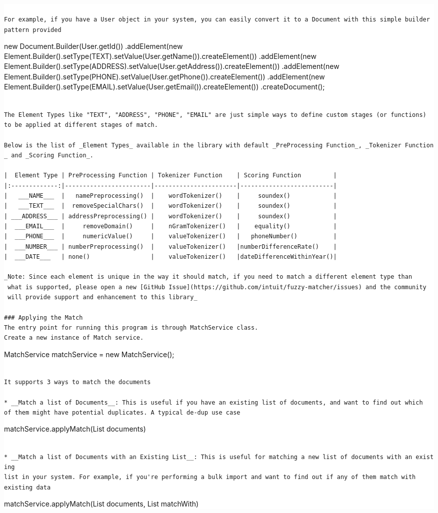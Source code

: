 ```

For example, if you have a User object in your system, you can easily convert it to a Document with this simple builder
pattern provided

```
new Document.Builder(User.getId())
    .addElement(new Element.Builder().setType(TEXT).setValue(User.getName()).createElement())
    .addElement(new Element.Builder().setType(ADDRESS).setValue(User.getAddress()).createElement())
    .addElement(new Element.Builder().setType(PHONE).setValue(User.getPhone()).createElement())
    .addElement(new Element.Builder().setType(EMAIL).setValue(User.getEmail()).createElement())
    .createDocument();
```

The Element Types like "TEXT", "ADDRESS", "PHONE", "EMAIL" are just simple ways to define custom stages (or functions)
to be applied at different stages of match.
 
Below is the list of _Element Types_ available in the library with default _PreProcessing Function_, _Tokenizer Function_ and _Scoring Function_.

|  Element Type | PreProcessing Function | Tokenizer Function    | Scoring Function         |
|:-------------:|------------------------|-----------------------|--------------------------|
|   ___NAME___  |   namePreprocessing()  |    wordTokenizer()    |     soundex()            |
|   ___TEXT___  |  removeSpecialChars()  |    wordTokenizer()    |     soundex()            |
| ___ADDRESS___ | addressPreprocessing() |    wordTokenizer()    |     soundex()            |
|  ___EMAIL___  |     removeDomain()     |    nGramTokenizer()   |    equality()            |
|  ___PHONE___  |     numericValue()     |    valueTokenizer()   |   phoneNumber()          |
|  ___NUMBER___ | numberPreprocessing()  |    valueTokenizer()   |numberDifferenceRate()    |
|  ___DATE___   | none()                 |    valueTokenizer()   |dateDifferenceWithinYear()|

_Note: Since each element is unique in the way it should match, if you need to match a different element type than
 what is supported, please open a new [GitHub Issue](https://github.com/intuit/fuzzy-matcher/issues) and the community 
 will provide support and enhancement to this library_

### Applying the Match
The entry point for running this program is through MatchService class.
Create a new instance of Match service.

```
MatchService matchService = new MatchService();
```

It supports 3 ways to match the documents

* __Match a list of Documents__: This is useful if you have an existing list of documents, and want to find out which
of them might have potential duplicates. A typical de-dup use case

```
matchService.applyMatch(List<Document> documents)
```

* __Match a list of Documents with an Existing List__: This is useful for matching a new list of documents with an existing
list in your system. For example, if you're performing a bulk import and want to find out if any of them match with
existing data

```
matchService.applyMatch(List<Document> documents, List<Document> matchWith)
```
```